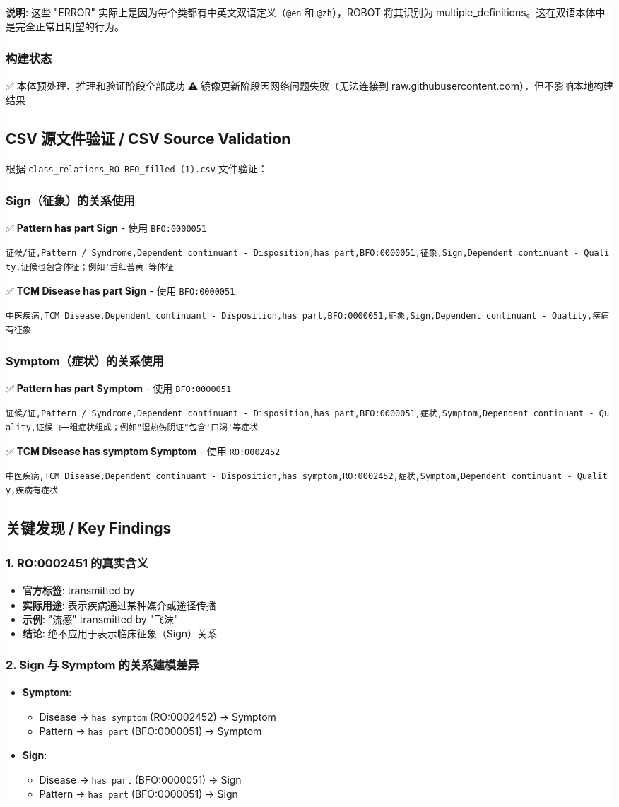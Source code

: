 **说明**: 这些 "ERROR" 实际上是因为每个类都有中英文双语定义（`@en` 和 `@zh`），ROBOT 将其识别为 multiple_definitions。这在双语本体中是完全正常且期望的行为。

### 构建状态
✅ 本体预处理、推理和验证阶段全部成功
⚠️ 镜像更新阶段因网络问题失败（无法连接到 raw.githubusercontent.com），但不影响本地构建结果

## CSV 源文件验证 / CSV Source Validation

根据 `class_relations_RO-BFO_filled (1).csv` 文件验证：

### Sign（征象）的关系使用
✅ **Pattern has part Sign** - 使用 `BFO:0000051`
```csv
证候/证,Pattern / Syndrome,Dependent continuant - Disposition,has part,BFO:0000051,征象,Sign,Dependent continuant - Quality,证候也包含体征；例如'舌红苔黄'等体征
```

✅ **TCM Disease has part Sign** - 使用 `BFO:0000051`
```csv
中医疾病,TCM Disease,Dependent continuant - Disposition,has part,BFO:0000051,征象,Sign,Dependent continuant - Quality,疾病有征象
```

### Symptom（症状）的关系使用
✅ **Pattern has part Symptom** - 使用 `BFO:0000051`
```csv
证候/证,Pattern / Syndrome,Dependent continuant - Disposition,has part,BFO:0000051,症状,Symptom,Dependent continuant - Quality,证候由一组症状组成；例如"湿热伤阴证"包含'口渴'等症状
```

✅ **TCM Disease has symptom Symptom** - 使用 `RO:0002452`
```csv
中医疾病,TCM Disease,Dependent continuant - Disposition,has symptom,RO:0002452,症状,Symptom,Dependent continuant - Quality,疾病有症状
```

## 关键发现 / Key Findings

### 1. RO:0002451 的真实含义
- **官方标签**: transmitted by
- **实际用途**: 表示疾病通过某种媒介或途径传播
- **示例**: "流感" transmitted by "飞沫"
- **结论**: 绝不应用于表示临床征象（Sign）关系

### 2. Sign 与 Symptom 的关系建模差异
- **Symptom**: 
  - Disease → `has symptom` (RO:0002452) → Symptom
  - Pattern → `has part` (BFO:0000051) → Symptom
  
- **Sign**: 
  - Disease → `has part` (BFO:0000051) → Sign
  - Pattern → `has part` (BFO:0000051) → Sign
